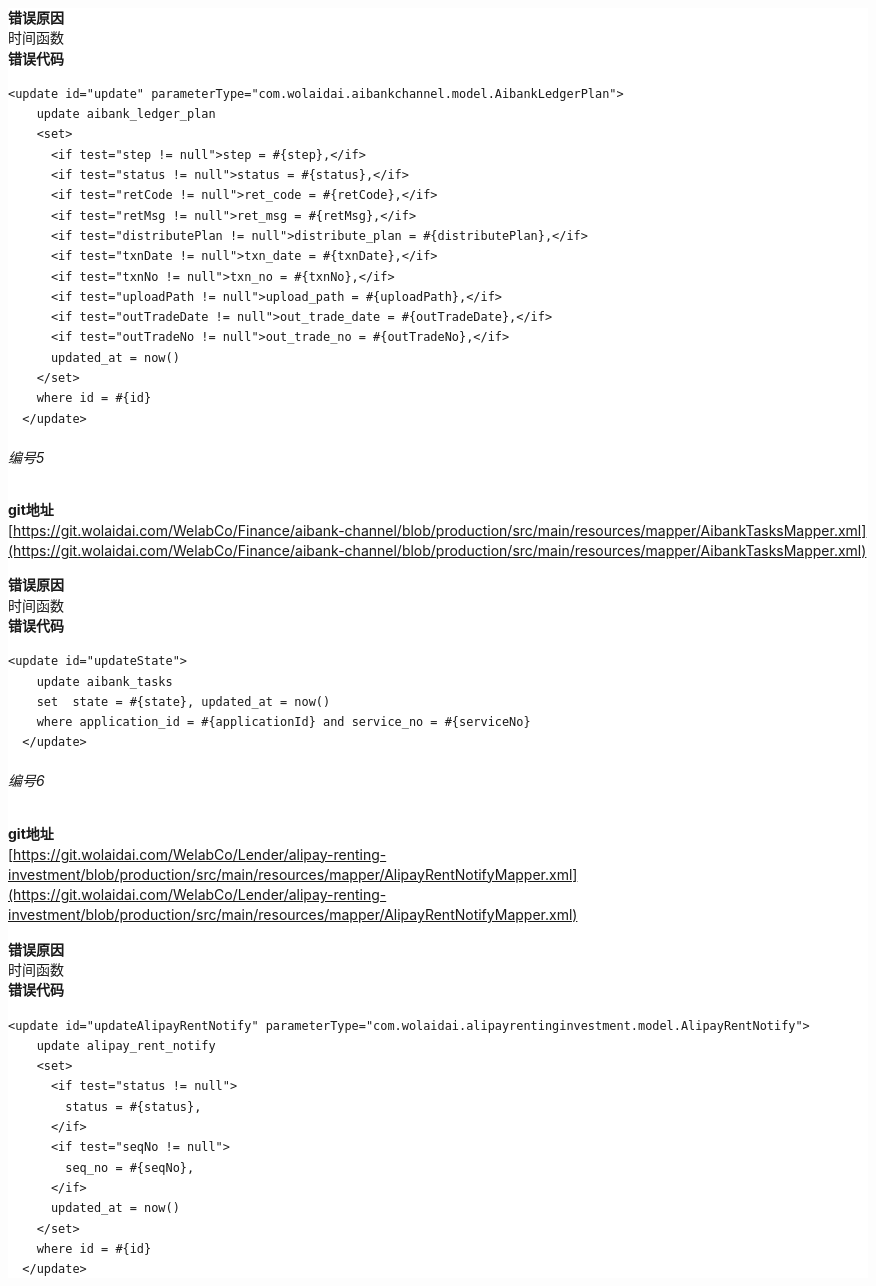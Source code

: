 **错误原因**  
时间函数  
**错误代码**

```
<update id="update" parameterType="com.wolaidai.aibankchannel.model.AibankLedgerPlan">
    update aibank_ledger_plan
    <set>
      <if test="step != null">step = #{step},</if>
      <if test="status != null">status = #{status},</if>
      <if test="retCode != null">ret_code = #{retCode},</if>
      <if test="retMsg != null">ret_msg = #{retMsg},</if>
      <if test="distributePlan != null">distribute_plan = #{distributePlan},</if>
      <if test="txnDate != null">txn_date = #{txnDate},</if>
      <if test="txnNo != null">txn_no = #{txnNo},</if>
      <if test="uploadPath != null">upload_path = #{uploadPath},</if>
      <if test="outTradeDate != null">out_trade_date = #{outTradeDate},</if>
      <if test="outTradeNo != null">out_trade_no = #{outTradeNo},</if>
      updated_at = now()
    </set>
    where id = #{id}
  </update>
```

###### 编号5
**git地址**  
[https://git.wolaidai.com/WelabCo/Finance/aibank-channel/blob/production/src/main/resources/mapper/AibankTasksMapper.xml](https://git.wolaidai.com/WelabCo/Finance/aibank-channel/blob/production/src/main/resources/mapper/AibankTasksMapper.xml)

**错误原因**  
时间函数  
**错误代码**

```
<update id="updateState">
    update aibank_tasks
    set  state = #{state}, updated_at = now()
    where application_id = #{applicationId} and service_no = #{serviceNo}
  </update>
```

###### 编号6
**git地址**  
[https://git.wolaidai.com/WelabCo/Lender/alipay-renting-investment/blob/production/src/main/resources/mapper/AlipayRentNotifyMapper.xml](https://git.wolaidai.com/WelabCo/Lender/alipay-renting-investment/blob/production/src/main/resources/mapper/AlipayRentNotifyMapper.xml)

**错误原因**  
时间函数  
**错误代码**

```
<update id="updateAlipayRentNotify" parameterType="com.wolaidai.alipayrentinginvestment.model.AlipayRentNotify">
    update alipay_rent_notify
    <set>
      <if test="status != null">
        status = #{status},
      </if>
      <if test="seqNo != null">
        seq_no = #{seqNo},
      </if>
      updated_at = now()
    </set>
    where id = #{id}
  </update>
```
